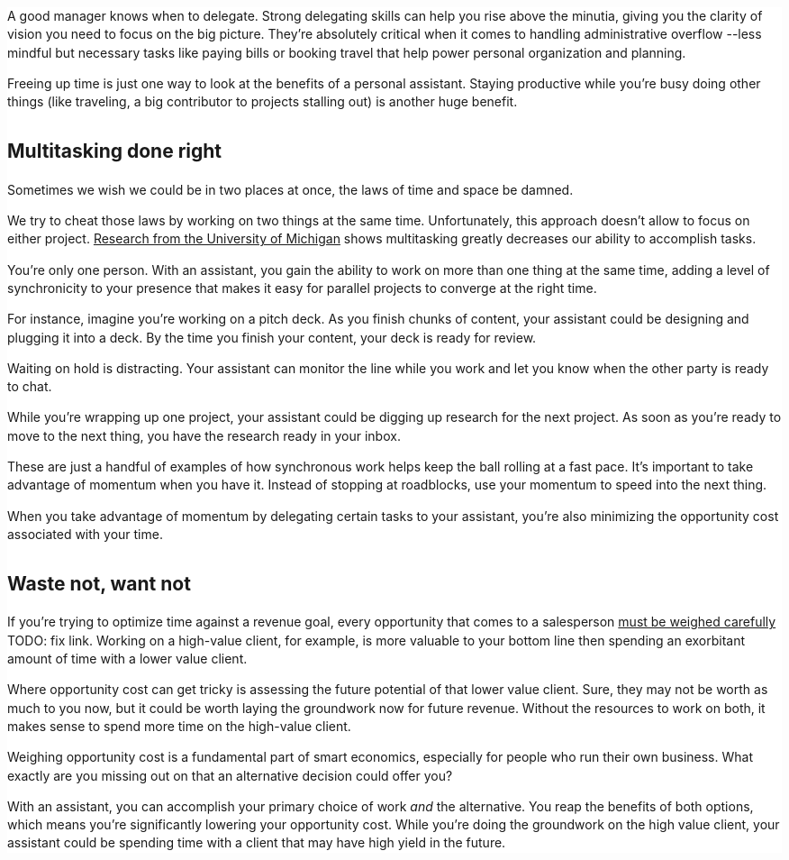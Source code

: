 A good manager knows when to delegate. Strong delegating skills can help you rise above the minutia, giving you the clarity of vision you need to focus on the big picture. They’re absolutely critical when it comes to handling administrative overflow --less mindful but necessary tasks like paying bills or booking travel that help power personal organization and planning. 

Freeing up time is just one way to look at the benefits of a personal assistant. Staying productive while you’re busy doing other things (like traveling, a big contributor to projects stalling out) is another huge benefit. 

## <a id="_d92yzrdis1f3"></a>Multitasking done right

Sometimes we wish we could be in two places at once, the laws of time and space be damned. 

We try to cheat those laws by working on two things at the same time. Unfortunately, this approach doesn’t allow to focus on either project. [Research from the University of Michigan](http://www.npr.org/templates/story/story.php?storyId=95256794) shows multitasking greatly decreases our ability to accomplish tasks. 

You’re only one person. With an assistant, you gain the ability to work on more than one thing at the same time, adding a level of synchronicity to your presence that makes it easy for parallel projects to converge at the right time.

For instance, imagine you’re working on a pitch deck. As you finish chunks of content, your assistant could be designing and plugging it into a deck. By the time you finish your content, your deck is ready for review. 

Waiting on hold is distracting. Your assistant can monitor the line while you work and let you know when the other party is ready to chat.

While you’re wrapping up one project, your assistant could be digging up research for the next project. As soon as you’re ready to move to the next thing, you have the research ready in your inbox.

These are just a handful of examples of how synchronous work helps keep the ball rolling at a fast pace. It’s important to take advantage of momentum when you have it. Instead of stopping at roadblocks, use your momentum to speed into the next thing.

When you take advantage of momentum by delegating certain tasks to your assistant, you’re also minimizing the opportunity cost associated with your time. 

## <a id="_ef9kwedru49p"></a>Waste not, want not


If you’re trying to optimize time against a revenue goal, every opportunity that comes to a salesperson [must be weighed carefully](http://blog.vesper.ai/2016/01/how-you-are-wasting-1094-a-week-by-not-delegating/) TODO: fix link. Working on a high-value client, for example, is more valuable to your bottom line then spending an exorbitant amount of time with a lower value client. 

Where opportunity cost can get tricky is assessing the future potential of that lower value client. Sure, they may not be worth as much to you now, but it could be worth laying the groundwork now for future revenue. Without the resources to work on both, it makes sense to spend more time on the high-value client.

Weighing opportunity cost is a fundamental part of smart economics, especially for people who run their own business. What exactly are you missing out on that an alternative decision could offer you? 

With an assistant, you can accomplish your primary choice of work *and* the alternative. You reap the benefits of both options, which means you’re significantly lowering your opportunity cost. While you’re doing the groundwork on the high value client, your assistant could be spending time with a client that may have high yield in the future.
